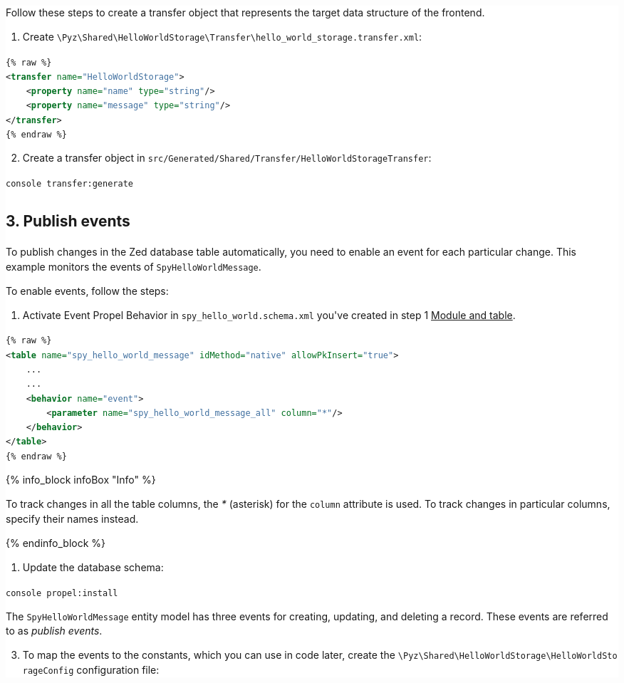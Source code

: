 Follow these steps to create a transfer object that represents the target data structure of the frontend.

1.  Create `\Pyz\Shared\HelloWorldStorage\Transfer\hello_world_storage.transfer.xml`:

```xml
{% raw %}
<transfer name="HelloWorldStorage">
    <property name="name" type="string"/>
    <property name="message" type="string"/>
</transfer>
{% endraw %}
```

2. Create a transfer object in `src/Generated/Shared/Transfer/HelloWorldStorageTransfer`:

```bash
console transfer:generate
```

## 3. Publish events
To publish changes in the Zed database table automatically, you need to enable an event for each particular change. This example monitors the events of `SpyHelloWorldMessage`.

To enable events, follow the steps:

1. Activate Event Propel Behavior in `spy_hello_world.schema.xml` you've created in step 1 [Module and table](#module-and-table).

```xml
{% raw %}
<table name="spy_hello_world_message" idMethod="native" allowPkInsert="true">
    ...
    ...
    <behavior name="event">
        <parameter name="spy_hello_world_message_all" column="*"/>
    </behavior>
</table>
{% endraw %}
```

{% info_block infoBox "Info" %}

To track changes in all the table columns, the _*_ (asterisk) for the `column` attribute is used. To track changes in particular columns, specify their names instead.

{% endinfo_block %}


1. Update the database schema:

```bash
console propel:install
```

The `SpyHelloWorldMessage` entity model has three events for creating, updating, and deleting a record. These events are referred to as *publish events*.

3. To map the events to the constants, which you can use in code later, create the `\Pyz\Shared\HelloWorldStorage\HelloWorldStorageConfig` configuration file:
